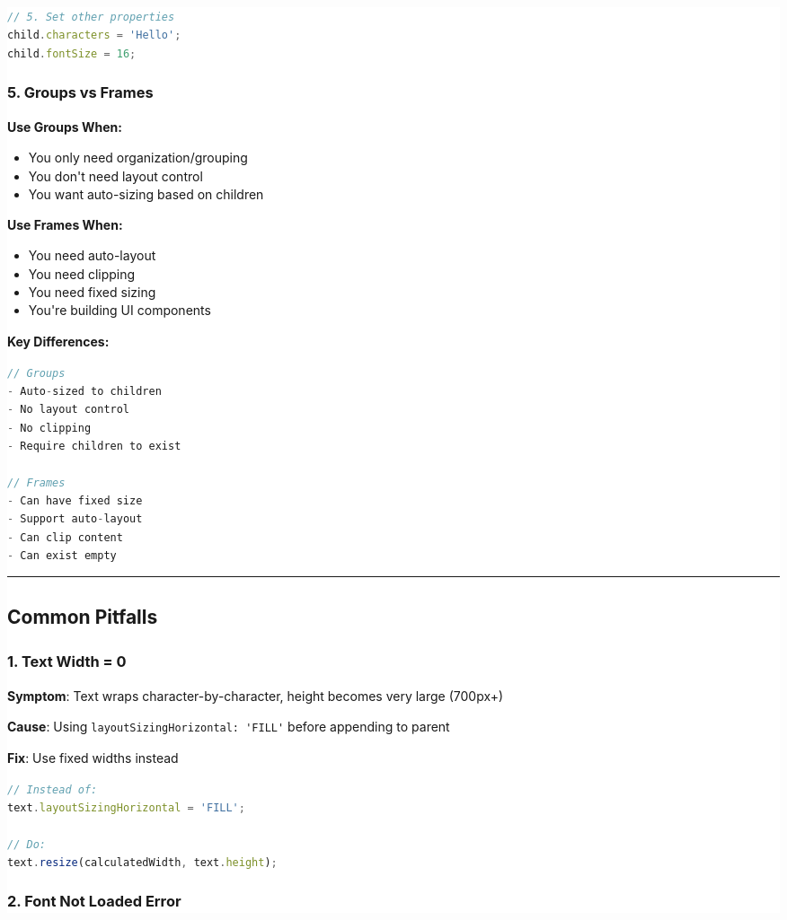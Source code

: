 ```typescript
// 5. Set other properties
child.characters = 'Hello';
child.fontSize = 16;
```

### 5. Groups vs Frames

**Use Groups When:**
- You only need organization/grouping
- You don't need layout control
- You want auto-sizing based on children

**Use Frames When:**
- You need auto-layout
- You need clipping
- You need fixed sizing
- You're building UI components

**Key Differences:**
```typescript
// Groups
- Auto-sized to children
- No layout control
- No clipping
- Require children to exist

// Frames
- Can have fixed size
- Support auto-layout
- Can clip content
- Can exist empty
```

---

## Common Pitfalls

### 1. Text Width = 0

**Symptom**: Text wraps character-by-character, height becomes very large (700px+)

**Cause**: Using `layoutSizingHorizontal: 'FILL'` before appending to parent

**Fix**: Use fixed widths instead
```typescript
// Instead of:
text.layoutSizingHorizontal = 'FILL';

// Do:
text.resize(calculatedWidth, text.height);
```

### 2. Font Not Loaded Error
